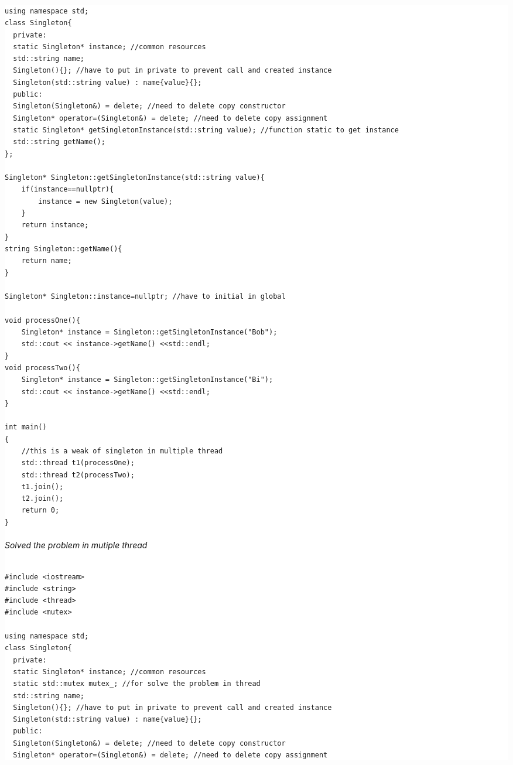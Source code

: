 ```
using namespace std;
class Singleton{
  private:
  static Singleton* instance; //common resources
  std::string name;
  Singleton(){}; //have to put in private to prevent call and created instance
  Singleton(std::string value) : name{value}{};
  public:
  Singleton(Singleton&) = delete; //need to delete copy constructor
  Singleton* operator=(Singleton&) = delete; //need to delete copy assignment
  static Singleton* getSingletonInstance(std::string value); //function static to get instance
  std::string getName();
};

Singleton* Singleton::getSingletonInstance(std::string value){
    if(instance==nullptr){
        instance = new Singleton(value);
    }
    return instance;
}
string Singleton::getName(){
    return name;
}

Singleton* Singleton::instance=nullptr; //have to initial in global

void processOne(){
    Singleton* instance = Singleton::getSingletonInstance("Bob");
    std::cout << instance->getName() <<std::endl;
}
void processTwo(){
    Singleton* instance = Singleton::getSingletonInstance("Bi");
    std::cout << instance->getName() <<std::endl;
}

int main()
{
    //this is a weak of singleton in multiple thread 
    std::thread t1(processOne);
    std::thread t2(processTwo);
    t1.join();
    t2.join();
    return 0;
}
```
###### Solved the problem in mutiple thread
```
#include <iostream>
#include <string>
#include <thread>
#include <mutex>

using namespace std;
class Singleton{
  private:
  static Singleton* instance; //common resources
  static std::mutex mutex_; //for solve the problem in thread
  std::string name;
  Singleton(){}; //have to put in private to prevent call and created instance
  Singleton(std::string value) : name{value}{};
  public:
  Singleton(Singleton&) = delete; //need to delete copy constructor
  Singleton* operator=(Singleton&) = delete; //need to delete copy assignment
```